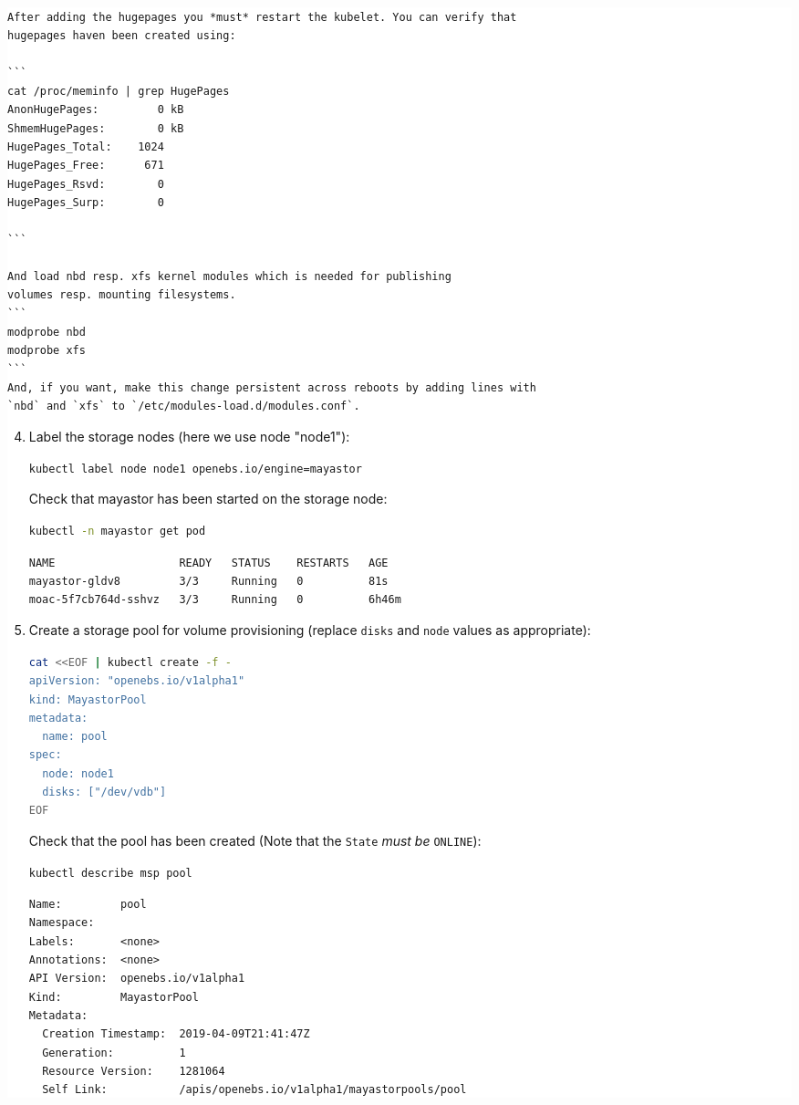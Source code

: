     After adding the hugepages you *must* restart the kubelet. You can verify that
    hugepages haven been created using:

    ```
    cat /proc/meminfo | grep HugePages
    AnonHugePages:         0 kB
    ShmemHugePages:        0 kB
    HugePages_Total:    1024
    HugePages_Free:      671
    HugePages_Rsvd:        0
    HugePages_Surp:        0

    ```

    And load nbd resp. xfs kernel modules which is needed for publishing
    volumes resp. mounting filesystems.
    ```
    modprobe nbd
    modprobe xfs
    ```
    And, if you want, make this change persistent across reboots by adding lines with
    `nbd` and `xfs` to `/etc/modules-load.d/modules.conf`.

4.  Label the storage nodes (here we use node "node1"):
    ```bash
    kubectl label node node1 openebs.io/engine=mayastor
    ```
    Check that mayastor has been started on the storage node:
    ```bash
    kubectl -n mayastor get pod
    ```
    ```
    NAME                   READY   STATUS    RESTARTS   AGE
    mayastor-gldv8         3/3     Running   0          81s
    moac-5f7cb764d-sshvz   3/3     Running   0          6h46m
    ```

5.  Create a storage pool for volume provisioning (replace `disks` and `node`
    values as appropriate):
    ```bash
    cat <<EOF | kubectl create -f -
    apiVersion: "openebs.io/v1alpha1"
    kind: MayastorPool
    metadata:
      name: pool
    spec:
      node: node1
      disks: ["/dev/vdb"]
    EOF
    ```
    Check that the pool has been created (Note that the `State` *must be* `ONLINE`):
    ```bash
    kubectl describe msp pool
    ```
    ```
    Name:         pool
    Namespace:
    Labels:       <none>
    Annotations:  <none>
    API Version:  openebs.io/v1alpha1
    Kind:         MayastorPool
    Metadata:
      Creation Timestamp:  2019-04-09T21:41:47Z
      Generation:          1
      Resource Version:    1281064
      Self Link:           /apis/openebs.io/v1alpha1/mayastorpools/pool